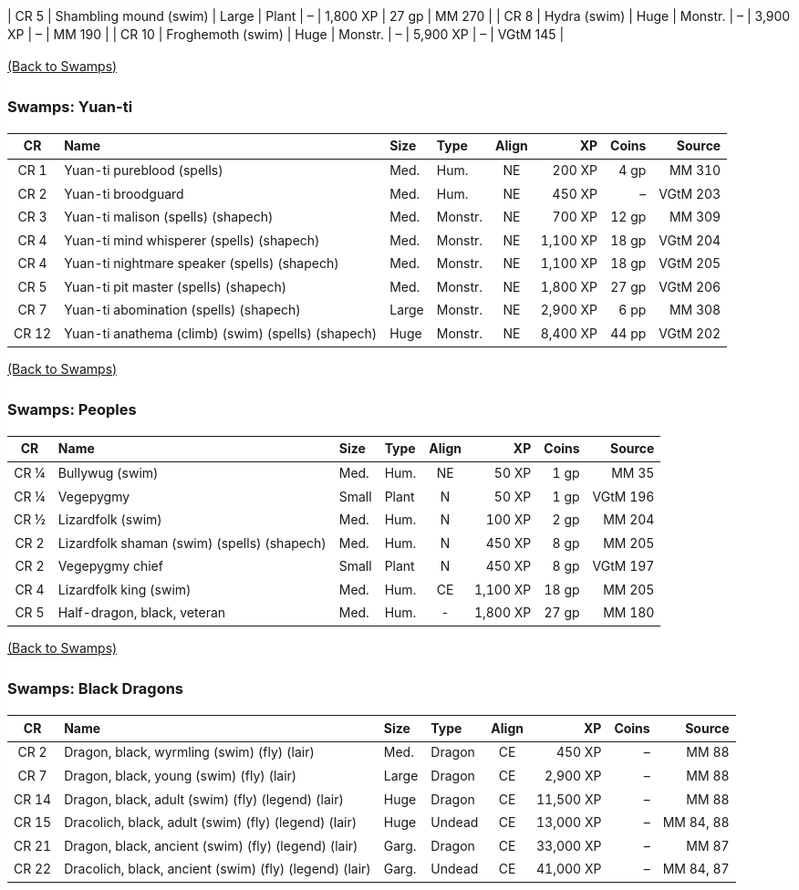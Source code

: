 | CR 5 | Shambling mound (swim) | Large | Plant | – | 1,800 XP | 27 gp | MM 270 |
| CR 8 | Hydra (swim) | Huge | Monstr. | – | 3,900 XP | – | MM 190 |
| CR 10 | Froghemoth (swim) | Huge | Monstr. | – | 5,900 XP | – | VGtM 145 |

[(Back to Swamps)](#swamps)

### Swamps: Yuan-ti

|  CR   | Name | Size | Type | Align |  XP  | Coins | Source |
| :---: | :--- | :--- | :--- | :---: | ---: | ----: | -----: |
| CR 1 | Yuan-ti pureblood (spells) | Med. | Hum. | NE | 200 XP | 4 gp | MM 310 |
| CR 2 | Yuan-ti broodguard | Med. | Hum. | NE | 450 XP | – | VGtM 203 |
| CR 3 | Yuan-ti malison (spells) (shapech) | Med. | Monstr. | NE | 700 XP | 12 gp | MM 309 |
| CR 4 | Yuan-ti mind whisperer (spells) (shapech) | Med. | Monstr. | NE | 1,100 XP | 18 gp | VGtM 204 |
| CR 4 | Yuan-ti nightmare speaker (spells) (shapech) | Med. | Monstr. | NE | 1,100 XP | 18 gp | VGtM 205 |
| CR 5 | Yuan-ti pit master (spells) (shapech) | Med. | Monstr. | NE | 1,800 XP | 27 gp | VGtM 206 |
| CR 7 | Yuan-ti abomination (spells) (shapech) | Large | Monstr. | NE | 2,900 XP | 6 pp | MM 308 |
| CR 12 | Yuan-ti anathema (climb) (swim) (spells) (shapech) | Huge | Monstr. | NE | 8,400 XP | 44 pp | VGtM 202 |

[(Back to Swamps)](#swamps)

### Swamps: Peoples

|  CR   | Name | Size | Type | Align |  XP  | Coins | Source |
| :---: | :--- | :--- | :--- | :---: | ---: | ----: | -----: |
| CR ¼ | Bullywug (swim) | Med. | Hum. | NE | 50 XP | 1 gp | MM 35 |
| CR ¼ | Vegepygmy | Small | Plant | N | 50 XP | 1 gp | VGtM 196 |
| CR ½ | Lizardfolk (swim) | Med. | Hum. | N | 100 XP | 2 gp | MM 204 |
| CR 2 | Lizardfolk shaman (swim) (spells) (shapech) | Med. | Hum. | N | 450 XP | 8 gp | MM 205 |
| CR 2 | Vegepygmy chief | Small | Plant | N | 450 XP | 8 gp | VGtM 197 |
| CR 4 | Lizardfolk king (swim) | Med. | Hum. | CE | 1,100 XP | 18 gp | MM 205 |
| CR 5 | Half-dragon, black, veteran | Med. | Hum. | - | 1,800 XP | 27 gp | MM 180 |

[(Back to Swamps)](#swamps)

### Swamps: Black Dragons

|  CR   | Name | Size | Type | Align |  XP  | Coins | Source |
| :---: | :--- | :--- | :--- | :---: | ---: | ----: | -----: |
| CR 2 | Dragon, black, wyrmling (swim) (fly) (lair) | Med. | Dragon | CE | 450 XP | – | MM 88 |
| CR 7 | Dragon, black, young (swim) (fly) (lair) | Large | Dragon | CE | 2,900 XP | – | MM 88 |
| CR 14 | Dragon, black, adult (swim) (fly) (legend) (lair) | Huge | Dragon | CE | 11,500 XP | – | MM 88 |
| CR 15 | Dracolich, black, adult (swim) (fly) (legend) (lair) | Huge | Undead | CE | 13,000 XP | – | MM 84, 88 |
| CR 21 | Dragon, black, ancient (swim) (fly) (legend) (lair) | Garg. | Dragon | CE | 33,000 XP | – | MM 87 |
| CR 22 | Dracolich, black, ancient (swim) (fly) (legend) (lair) | Garg. | Undead | CE | 41,000 XP | – | MM 84, 87 |
